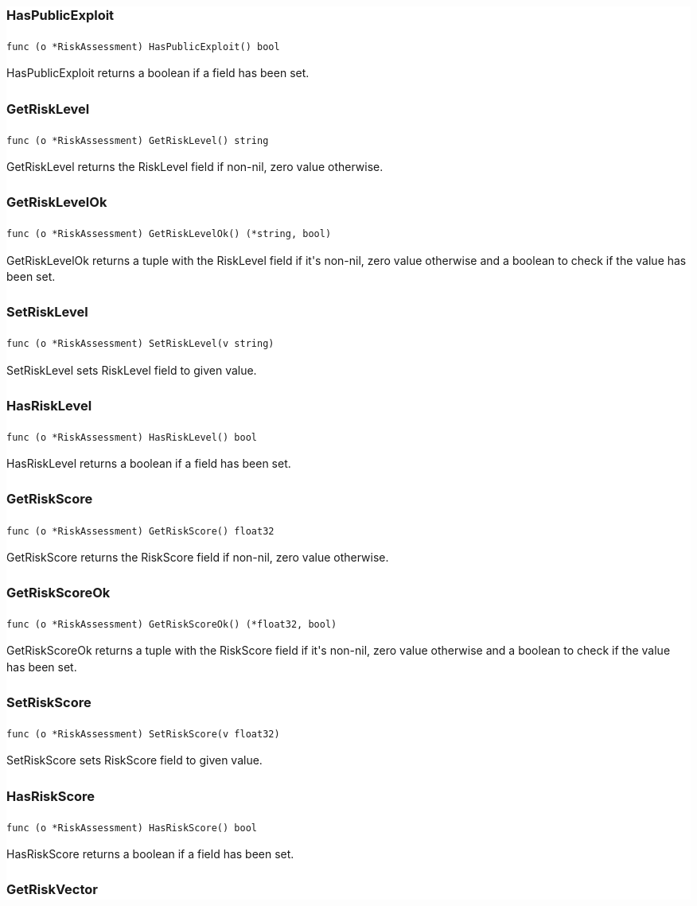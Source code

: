### HasPublicExploit

`func (o *RiskAssessment) HasPublicExploit() bool`

HasPublicExploit returns a boolean if a field has been set.

### GetRiskLevel

`func (o *RiskAssessment) GetRiskLevel() string`

GetRiskLevel returns the RiskLevel field if non-nil, zero value otherwise.

### GetRiskLevelOk

`func (o *RiskAssessment) GetRiskLevelOk() (*string, bool)`

GetRiskLevelOk returns a tuple with the RiskLevel field if it's non-nil, zero value otherwise
and a boolean to check if the value has been set.

### SetRiskLevel

`func (o *RiskAssessment) SetRiskLevel(v string)`

SetRiskLevel sets RiskLevel field to given value.

### HasRiskLevel

`func (o *RiskAssessment) HasRiskLevel() bool`

HasRiskLevel returns a boolean if a field has been set.

### GetRiskScore

`func (o *RiskAssessment) GetRiskScore() float32`

GetRiskScore returns the RiskScore field if non-nil, zero value otherwise.

### GetRiskScoreOk

`func (o *RiskAssessment) GetRiskScoreOk() (*float32, bool)`

GetRiskScoreOk returns a tuple with the RiskScore field if it's non-nil, zero value otherwise
and a boolean to check if the value has been set.

### SetRiskScore

`func (o *RiskAssessment) SetRiskScore(v float32)`

SetRiskScore sets RiskScore field to given value.

### HasRiskScore

`func (o *RiskAssessment) HasRiskScore() bool`

HasRiskScore returns a boolean if a field has been set.

### GetRiskVector
